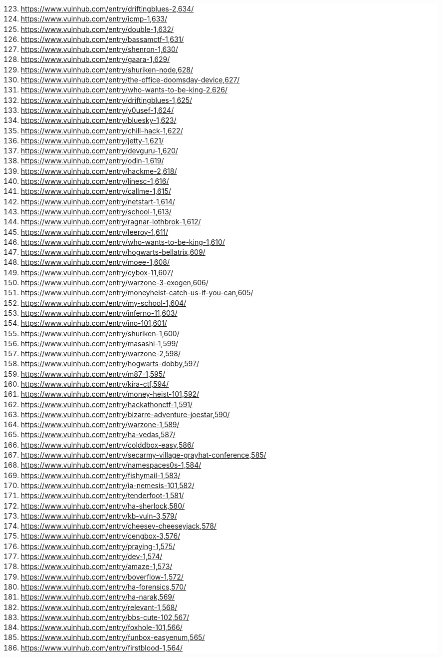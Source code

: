 123. https://www.vulnhub.com/entry/driftingblues-2,634/
124. https://www.vulnhub.com/entry/icmp-1,633/
125. https://www.vulnhub.com/entry/double-1,632/
126. https://www.vulnhub.com/entry/bassamctf-1,631/
127. https://www.vulnhub.com/entry/shenron-1,630/
128. https://www.vulnhub.com/entry/gaara-1,629/
129. https://www.vulnhub.com/entry/shuriken-node,628/
130. https://www.vulnhub.com/entry/the-office-doomsday-device,627/
131. https://www.vulnhub.com/entry/who-wants-to-be-king-2,626/
132. https://www.vulnhub.com/entry/driftingblues-1,625/
133. https://www.vulnhub.com/entry/y0usef-1,624/
134. https://www.vulnhub.com/entry/bluesky-1,623/
135. https://www.vulnhub.com/entry/chill-hack-1,622/
136. https://www.vulnhub.com/entry/jetty-1,621/
137. https://www.vulnhub.com/entry/devguru-1,620/
138. https://www.vulnhub.com/entry/odin-1,619/
139. https://www.vulnhub.com/entry/hackme-2,618/
140. https://www.vulnhub.com/entry/linesc-1,616/
141. https://www.vulnhub.com/entry/callme-1,615/
142. https://www.vulnhub.com/entry/netstart-1,614/
143. https://www.vulnhub.com/entry/school-1,613/
144. https://www.vulnhub.com/entry/ragnar-lothbrok-1,612/
145. https://www.vulnhub.com/entry/leeroy-1,611/
146. https://www.vulnhub.com/entry/who-wants-to-be-king-1,610/
147. https://www.vulnhub.com/entry/hogwarts-bellatrix,609/
148. https://www.vulnhub.com/entry/moee-1,608/
149. https://www.vulnhub.com/entry/cybox-11,607/
150. https://www.vulnhub.com/entry/warzone-3-exogen,606/
151. https://www.vulnhub.com/entry/moneyheist-catch-us-if-you-can,605/
152. https://www.vulnhub.com/entry/my-school-1,604/
153. https://www.vulnhub.com/entry/inferno-11,603/
154. https://www.vulnhub.com/entry/ino-101,601/
155. https://www.vulnhub.com/entry/shuriken-1,600/
156. https://www.vulnhub.com/entry/masashi-1,599/
157. https://www.vulnhub.com/entry/warzone-2,598/
158. https://www.vulnhub.com/entry/hogwarts-dobby,597/
159. https://www.vulnhub.com/entry/m87-1,595/
160. https://www.vulnhub.com/entry/kira-ctf,594/
161. https://www.vulnhub.com/entry/money-heist-101,592/
162. https://www.vulnhub.com/entry/hackathonctf-1,591/
163. https://www.vulnhub.com/entry/bizarre-adventure-joestar,590/
164. https://www.vulnhub.com/entry/warzone-1,589/
165. https://www.vulnhub.com/entry/ha-vedas,587/
166. https://www.vulnhub.com/entry/colddbox-easy,586/
167. https://www.vulnhub.com/entry/secarmy-village-grayhat-conference,585/
168. https://www.vulnhub.com/entry/namespaces0s-1,584/
169. https://www.vulnhub.com/entry/fishymail-1,583/
170. https://www.vulnhub.com/entry/ia-nemesis-101,582/
171. https://www.vulnhub.com/entry/tenderfoot-1,581/
172. https://www.vulnhub.com/entry/ha-sherlock,580/
173. https://www.vulnhub.com/entry/kb-vuln-3,579/
174. https://www.vulnhub.com/entry/cheesey-cheeseyjack,578/
175. https://www.vulnhub.com/entry/cengbox-3,576/
176. https://www.vulnhub.com/entry/praying-1,575/
177. https://www.vulnhub.com/entry/dev-1,574/
178. https://www.vulnhub.com/entry/amaze-1,573/
179. https://www.vulnhub.com/entry/boverflow-1,572/
180. https://www.vulnhub.com/entry/ha-forensics,570/
181. https://www.vulnhub.com/entry/ha-narak,569/
182. https://www.vulnhub.com/entry/relevant-1,568/
183. https://www.vulnhub.com/entry/bbs-cute-102,567/
184. https://www.vulnhub.com/entry/foxhole-101,566/
185. https://www.vulnhub.com/entry/funbox-easyenum,565/
186. https://www.vulnhub.com/entry/firstblood-1,564/